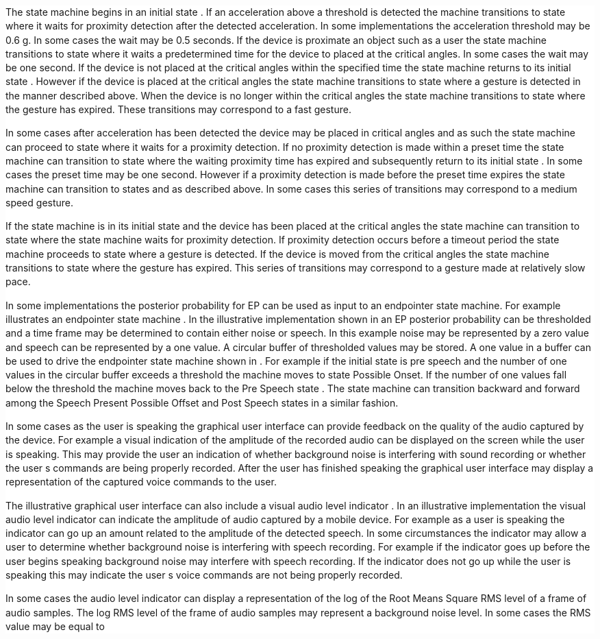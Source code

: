 The state machine begins in an initial state . If an acceleration above a threshold is detected the machine transitions to state where it waits for proximity detection after the detected acceleration. In some implementations the acceleration threshold may be 0.6 g. In some cases the wait may be 0.5 seconds. If the device is proximate an object such as a user the state machine transitions to state where it waits a predetermined time for the device to placed at the critical angles. In some cases the wait may be one second. If the device is not placed at the critical angles within the specified time the state machine returns to its initial state . However if the device is placed at the critical angles the state machine transitions to state where a gesture is detected in the manner described above. When the device is no longer within the critical angles the state machine transitions to state where the gesture has expired. These transitions may correspond to a fast gesture.

In some cases after acceleration has been detected the device may be placed in critical angles and as such the state machine can proceed to state where it waits for a proximity detection. If no proximity detection is made within a preset time the state machine can transition to state where the waiting proximity time has expired and subsequently return to its initial state . In some cases the preset time may be one second. However if a proximity detection is made before the preset time expires the state machine can transition to states and as described above. In some cases this series of transitions may correspond to a medium speed gesture.

If the state machine is in its initial state and the device has been placed at the critical angles the state machine can transition to state where the state machine waits for proximity detection. If proximity detection occurs before a timeout period the state machine proceeds to state where a gesture is detected. If the device is moved from the critical angles the state machine transitions to state where the gesture has expired. This series of transitions may correspond to a gesture made at relatively slow pace.

In some implementations the posterior probability for EP can be used as input to an endpointer state machine. For example illustrates an endpointer state machine . In the illustrative implementation shown in an EP posterior probability can be thresholded and a time frame may be determined to contain either noise or speech. In this example noise may be represented by a zero value and speech can be represented by a one value. A circular buffer of thresholded values may be stored. A one value in a buffer can be used to drive the endpointer state machine shown in . For example if the initial state is pre speech and the number of one values in the circular buffer exceeds a threshold the machine moves to state Possible Onset. If the number of one values fall below the threshold the machine moves back to the Pre Speech state . The state machine can transition backward and forward among the Speech Present Possible Offset and Post Speech states in a similar fashion.

In some cases as the user is speaking the graphical user interface can provide feedback on the quality of the audio captured by the device. For example a visual indication of the amplitude of the recorded audio can be displayed on the screen while the user is speaking. This may provide the user an indication of whether background noise is interfering with sound recording or whether the user s commands are being properly recorded. After the user has finished speaking the graphical user interface may display a representation of the captured voice commands to the user.

The illustrative graphical user interface can also include a visual audio level indicator . In an illustrative implementation the visual audio level indicator can indicate the amplitude of audio captured by a mobile device. For example as a user is speaking the indicator can go up an amount related to the amplitude of the detected speech. In some circumstances the indicator may allow a user to determine whether background noise is interfering with speech recording. For example if the indicator goes up before the user begins speaking background noise may interfere with speech recording. If the indicator does not go up while the user is speaking this may indicate the user s voice commands are not being properly recorded.

In some cases the audio level indicator can display a representation of the log of the Root Means Square RMS level of a frame of audio samples. The log RMS level of the frame of audio samples may represent a background noise level. In some cases the RMS value may be equal to
